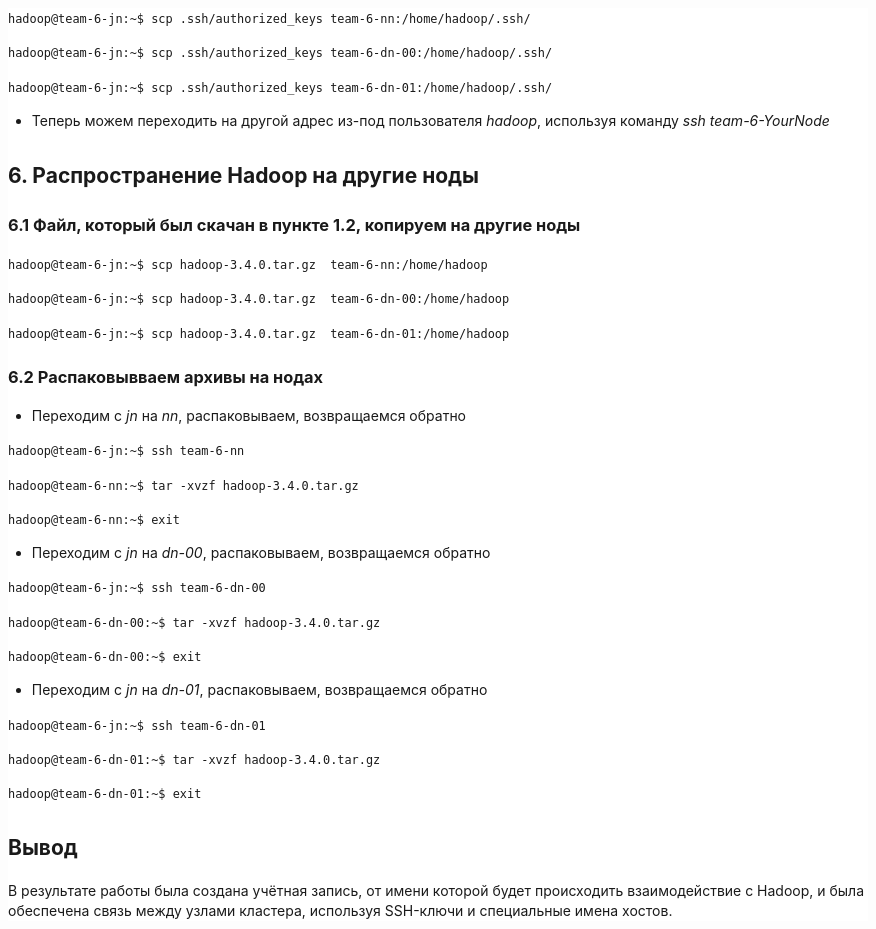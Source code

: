 ```
hadoop@team-6-jn:~$ scp .ssh/authorized_keys team-6-nn:/home/hadoop/.ssh/
```
```
hadoop@team-6-jn:~$ scp .ssh/authorized_keys team-6-dn-00:/home/hadoop/.ssh/
```
```
hadoop@team-6-jn:~$ scp .ssh/authorized_keys team-6-dn-01:/home/hadoop/.ssh/
```

- Теперь можем переходить на другой адрес из-под пользователя *hadoop*, используя команду *ssh team-6-YourNode*


## 6. Распространение Hadoop на другие ноды

### 6.1 Файл, который был скачан в пункте 1.2, копируем на другие ноды

```
hadoop@team-6-jn:~$ scp hadoop-3.4.0.tar.gz  team-6-nn:/home/hadoop
```
```
hadoop@team-6-jn:~$ scp hadoop-3.4.0.tar.gz  team-6-dn-00:/home/hadoop
```
```
hadoop@team-6-jn:~$ scp hadoop-3.4.0.tar.gz  team-6-dn-01:/home/hadoop
```

### 6.2 Распаковывваем архивы на нодах

- Переходим с *jn* на *nn*, распаковываем, возвращаемся обратно
```
hadoop@team-6-jn:~$ ssh team-6-nn
```
```
hadoop@team-6-nn:~$ tar -xvzf hadoop-3.4.0.tar.gz
```
```
hadoop@team-6-nn:~$ exit
```

- Переходим с *jn* на *dn-00*, распаковываем, возвращаемся обратно
```
hadoop@team-6-jn:~$ ssh team-6-dn-00
```
```
hadoop@team-6-dn-00:~$ tar -xvzf hadoop-3.4.0.tar.gz
```
```
hadoop@team-6-dn-00:~$ exit
```

- Переходим с *jn* на *dn-01*, распаковываем, возвращаемся обратно
```
hadoop@team-6-jn:~$ ssh team-6-dn-01
```
```
hadoop@team-6-dn-01:~$ tar -xvzf hadoop-3.4.0.tar.gz
```
```
hadoop@team-6-dn-01:~$ exit
```

## Вывод

В результате работы была создана учётная запись, от имени которой будет происходить взаимодействие с Hadoop, и была обеспечена связь между узлами кластера, используя SSH-ключи и специальные имена хостов.